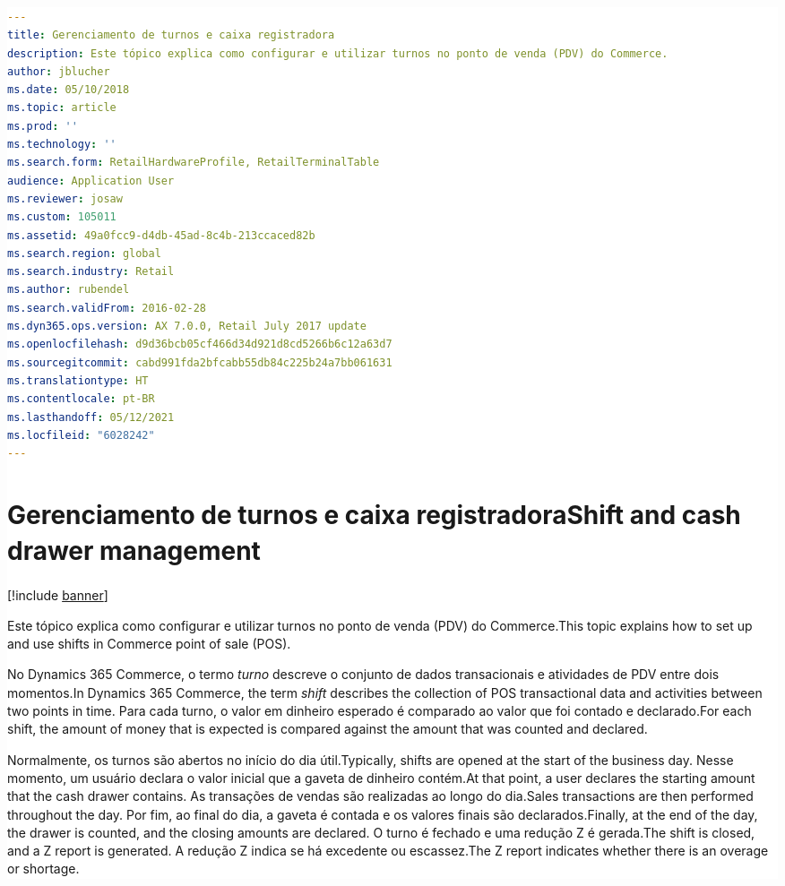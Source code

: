 ```yaml
---
title: Gerenciamento de turnos e caixa registradora
description: Este tópico explica como configurar e utilizar turnos no ponto de venda (PDV) do Commerce.
author: jblucher
ms.date: 05/10/2018
ms.topic: article
ms.prod: ''
ms.technology: ''
ms.search.form: RetailHardwareProfile, RetailTerminalTable
audience: Application User
ms.reviewer: josaw
ms.custom: 105011
ms.assetid: 49a0fcc9-d4db-45ad-8c4b-213ccaced82b
ms.search.region: global
ms.search.industry: Retail
ms.author: rubendel
ms.search.validFrom: 2016-02-28
ms.dyn365.ops.version: AX 7.0.0, Retail July 2017 update
ms.openlocfilehash: d9d36bcb05cf466d34d921d8cd5266b6c12a63d7
ms.sourcegitcommit: cabd991fda2bfcabb55db84c225b24a7bb061631
ms.translationtype: HT
ms.contentlocale: pt-BR
ms.lasthandoff: 05/12/2021
ms.locfileid: "6028242"
---
```

# <a name="shift-and-cash-drawer-management"></a><span data-ttu-id="18d2b-103">Gerenciamento de turnos e caixa registradora</span><span class="sxs-lookup"><span data-stu-id="18d2b-103">Shift and cash drawer management</span></span>

[!include [banner](includes/banner.md)]

<span data-ttu-id="18d2b-104">Este tópico explica como configurar e utilizar turnos no ponto de venda (PDV) do Commerce.</span><span class="sxs-lookup"><span data-stu-id="18d2b-104">This topic explains how to set up and use shifts in Commerce point of sale (POS).</span></span>

<span data-ttu-id="18d2b-105">No Dynamics 365 Commerce, o termo *turno* descreve o conjunto de dados transacionais e atividades de PDV entre dois momentos.</span><span class="sxs-lookup"><span data-stu-id="18d2b-105">In Dynamics 365 Commerce, the term *shift* describes the collection of POS transactional data and activities between two points in time.</span></span> <span data-ttu-id="18d2b-106">Para cada turno, o valor em dinheiro esperado é comparado ao valor que foi contado e declarado.</span><span class="sxs-lookup"><span data-stu-id="18d2b-106">For each shift, the amount of money that is expected is compared against the amount that was counted and declared.</span></span>

<span data-ttu-id="18d2b-107">Normalmente, os turnos são abertos no início do dia útil.</span><span class="sxs-lookup"><span data-stu-id="18d2b-107">Typically, shifts are opened at the start of the business day.</span></span> <span data-ttu-id="18d2b-108">Nesse momento, um usuário declara o valor inicial que a gaveta de dinheiro contém.</span><span class="sxs-lookup"><span data-stu-id="18d2b-108">At that point, a user declares the starting amount that the cash drawer contains.</span></span> <span data-ttu-id="18d2b-109">As transações de vendas são realizadas ao longo do dia.</span><span class="sxs-lookup"><span data-stu-id="18d2b-109">Sales transactions are then performed throughout the day.</span></span> <span data-ttu-id="18d2b-110">Por fim, ao final do dia, a gaveta é contada e os valores finais são declarados.</span><span class="sxs-lookup"><span data-stu-id="18d2b-110">Finally, at the end of the day, the drawer is counted, and the closing amounts are declared.</span></span> <span data-ttu-id="18d2b-111">O turno é fechado e uma redução Z é gerada.</span><span class="sxs-lookup"><span data-stu-id="18d2b-111">The shift is closed, and a Z report is generated.</span></span> <span data-ttu-id="18d2b-112">A redução Z indica se há excedente ou escassez.</span><span class="sxs-lookup"><span data-stu-id="18d2b-112">The Z report indicates whether there is an overage or shortage.</span></span>
